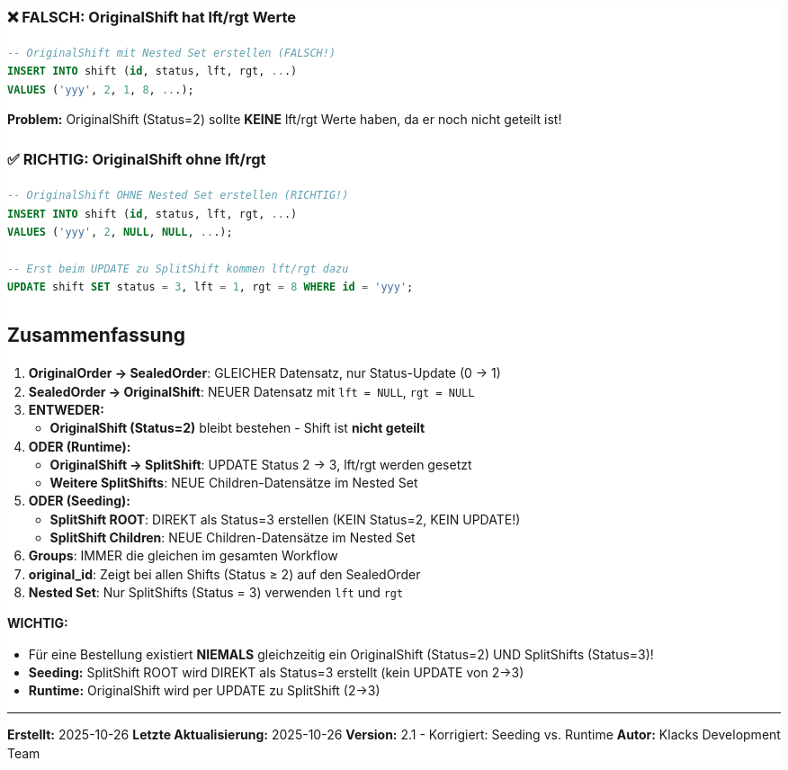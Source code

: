 ### ❌ FALSCH: OriginalShift hat lft/rgt Werte

```sql
-- OriginalShift mit Nested Set erstellen (FALSCH!)
INSERT INTO shift (id, status, lft, rgt, ...)
VALUES ('yyy', 2, 1, 8, ...);
```

**Problem:** OriginalShift (Status=2) sollte **KEINE** lft/rgt Werte haben, da er noch nicht geteilt ist!

### ✅ RICHTIG: OriginalShift ohne lft/rgt

```sql
-- OriginalShift OHNE Nested Set erstellen (RICHTIG!)
INSERT INTO shift (id, status, lft, rgt, ...)
VALUES ('yyy', 2, NULL, NULL, ...);

-- Erst beim UPDATE zu SplitShift kommen lft/rgt dazu
UPDATE shift SET status = 3, lft = 1, rgt = 8 WHERE id = 'yyy';
```

## Zusammenfassung

1. **OriginalOrder → SealedOrder**: GLEICHER Datensatz, nur Status-Update (0 → 1)
2. **SealedOrder → OriginalShift**: NEUER Datensatz mit `lft = NULL`, `rgt = NULL`
3. **ENTWEDER:**
   - **OriginalShift (Status=2)** bleibt bestehen - Shift ist **nicht geteilt**
4. **ODER (Runtime):**
   - **OriginalShift → SplitShift**: UPDATE Status 2 → 3, lft/rgt werden gesetzt
   - **Weitere SplitShifts**: NEUE Children-Datensätze im Nested Set
5. **ODER (Seeding):**
   - **SplitShift ROOT**: DIREKT als Status=3 erstellen (KEIN Status=2, KEIN UPDATE!)
   - **SplitShift Children**: NEUE Children-Datensätze im Nested Set
6. **Groups**: IMMER die gleichen im gesamten Workflow
7. **original_id**: Zeigt bei allen Shifts (Status ≥ 2) auf den SealedOrder
8. **Nested Set**: Nur SplitShifts (Status = 3) verwenden `lft` und `rgt`

**WICHTIG:**
- Für eine Bestellung existiert **NIEMALS** gleichzeitig ein OriginalShift (Status=2) UND SplitShifts (Status=3)!
- **Seeding:** SplitShift ROOT wird DIREKT als Status=3 erstellt (kein UPDATE von 2→3)
- **Runtime:** OriginalShift wird per UPDATE zu SplitShift (2→3)

---

**Erstellt:** 2025-10-26
**Letzte Aktualisierung:** 2025-10-26
**Version:** 2.1 - Korrigiert: Seeding vs. Runtime
**Autor:** Klacks Development Team
